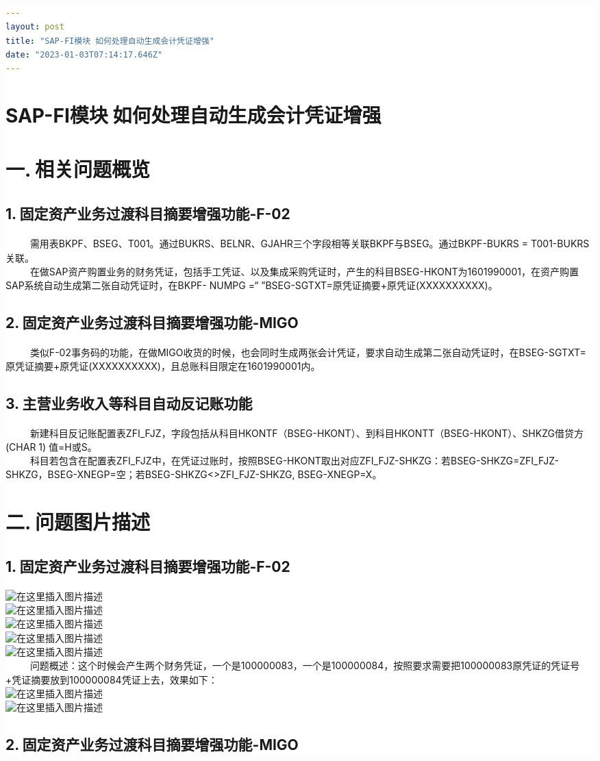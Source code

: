 ```yaml
---
layout: post
title: "SAP-FI模块 如何处理自动生成会计凭证增强"
date: "2023-01-03T07:14:17.646Z"
---
```

SAP-FI模块 如何处理自动生成会计凭证增强
=======================

一. 相关问题概览
=========

1\. 固定资产业务过渡科目摘要增强功能-F-02
-------------------------

    需用表BKPF、BSEG、T001。通过BUKRS、BELNR、GJAHR三个字段相等关联BKPF与BSEG。通过BKPF-BUKRS = T001-BUKRS关联。  
    在做SAP资产购置业务的财务凭证，包括手工凭证、以及集成采购凭证时，产生的科目BSEG-HKONT为1601990001，在资产购置SAP系统自动生成第二张自动凭证时，在BKPF- NUMPG =“ ”BSEG-SGTXT=原凭证摘要+原凭证(XXXXXXXXXX)。

2\. 固定资产业务过渡科目摘要增强功能-MIGO
-------------------------

    类似F-02事务码的功能，在做MIGO收货的时候，也会同时生成两张会计凭证，要求自动生成第二张自动凭证时，在BSEG-SGTXT=原凭证摘要+原凭证(XXXXXXXXXX)，且总账科目限定在1601990001内。

3\. 主营业务收入等科目自动反记账功能
--------------------

    新建科目反记账配置表ZFI\_FJZ，字段包括从科目HKONTF（BSEG-HKONT）、到科目HKONTT（BSEG-HKONT）、SHKZG借贷方(CHAR 1) 值=H或S。  
    科目若包含在配置表ZFI\_FJZ中，在凭证过账时，按照BSEG-HKONT取出对应ZFI\_FJZ-SHKZG：若BSEG-SHKZG=ZFI\_FJZ-SHKZG，BSEG-XNEGP=空；若BSEG-SHKZG<>ZFI\_FJZ-SHKZG, BSEG-XNEGP=X。  
  

二. 问题图片描述
=========

1\. 固定资产业务过渡科目摘要增强功能-F-02
-------------------------

![在这里插入图片描述](https://img-blog.csdnimg.cn/9d68c9da7bc3429ba58395a02191adc8.png)  
![在这里插入图片描述](https://img-blog.csdnimg.cn/74e53c1a86ae4f49ac31ef6d7bdac646.png)  
![在这里插入图片描述](https://img-blog.csdnimg.cn/33e8841b5e43466f96d6e83e3d560934.png)  
![在这里插入图片描述](https://img-blog.csdnimg.cn/ad1d5371de3f44b3bafb993b790fa528.png)  
![在这里插入图片描述](https://img-blog.csdnimg.cn/1c0ea42b5c21444196dc76abb18fe834.png)  
    问题概述：这个时候会产生两个财务凭证，一个是100000083，一个是100000084，按照要求需要把100000083原凭证的凭证号+凭证摘要放到100000084凭证上去，效果如下：  
![在这里插入图片描述](https://img-blog.csdnimg.cn/ef07c1cefe1d4b0ba1fc1be1bb8410b7.png)  
![在这里插入图片描述](https://img-blog.csdnimg.cn/535de918903f46858541ab7dc3cb003a.png)

2\. 固定资产业务过渡科目摘要增强功能-MIGO
-------------------------
